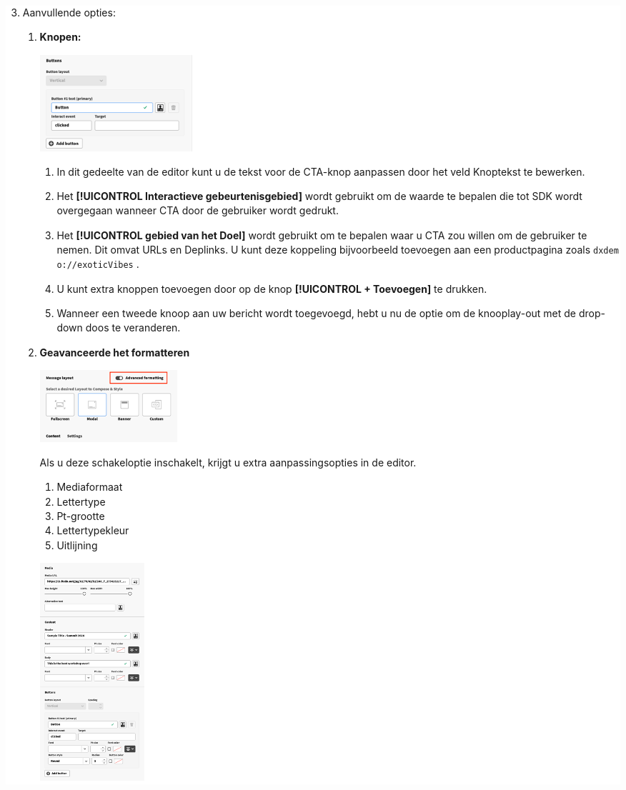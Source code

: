 3. Aanvullende opties:
   1. **Knopen:**

      ![ sectie van Knopen ](/help/summit-lab-2024/l820-lab-workbook/assets/3-1-3-2-buttons.png)

      1. In dit gedeelte van de editor kunt u de tekst voor de CTA-knop aanpassen door het veld Knoptekst te bewerken.

      2. Het **[!UICONTROL Interactieve gebeurtenisgebied]** wordt gebruikt om de waarde te bepalen die tot SDK wordt overgegaan wanneer CTA door de gebruiker wordt gedrukt.

      3. Het **[!UICONTROL gebied van het Doel]** wordt gebruikt om te bepalen waar u CTA zou willen om de gebruiker te nemen. Dit omvat URLs en Deplinks. U kunt deze koppeling bijvoorbeeld toevoegen aan een productpagina zoals `dxdemo://exoticVibes` .

      4. U kunt extra knoppen toevoegen door op de knop **[!UICONTROL + Toevoegen]** te drukken.

      5. Wanneer een tweede knoop aan uw bericht wordt toegevoegd, hebt u nu de optie om de knooplay-out met de drop-down doos te veranderen.


   2. **Geavanceerde het formatteren**

      ![ geavanceerd het formatteren knevel ](/help/summit-lab-2024/l820-lab-workbook/assets/3-1-3-2-advanced-formatting-toggle.png)

      Als u deze schakeloptie inschakelt, krijgt u extra aanpassingsopties in de editor.

      1. Mediaformaat
      1. Lettertype
      1. Pt-grootte
      1. Lettertypekleur
      1. Uitlijning

      ![ geavanceerde het formatteren opties ](/help/summit-lab-2024/l820-lab-workbook/assets/3-1-3-2-advanced-formatting-options.png)
